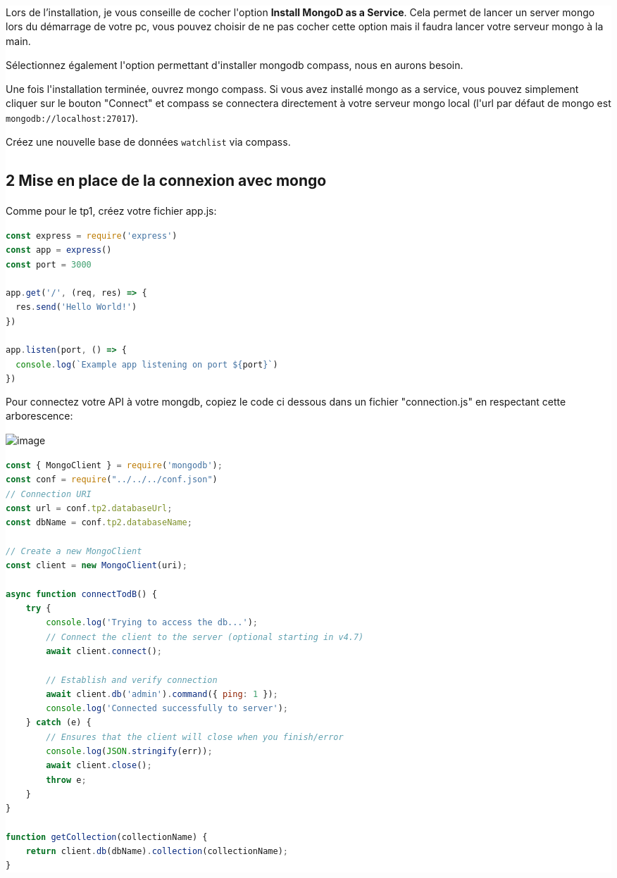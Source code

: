 Lors de l’installation, je vous conseille de cocher l'option  **Install MongoD as a Service**. Cela permet de lancer un server mongo lors du démarrage de votre pc, vous pouvez choisir de ne pas cocher cette option mais il faudra lancer votre serveur mongo à la main.

Sélectionnez également l'option permettant d'installer mongodb compass, nous en aurons besoin.

Une fois l'installation terminée, ouvrez mongo compass.
Si vous avez installé mongo as a service, vous pouvez simplement cliquer sur le bouton "Connect" et compass se connectera directement à votre serveur mongo local (l'url par défaut de mongo est `mongodb://localhost:27017`).  

Créez une nouvelle base de données `watchlist` via compass.

## 2 Mise en place de la connexion avec mongo

Comme pour le tp1, créez votre fichier app.js:

```javascript
const express = require('express')
const app = express()
const port = 3000

app.get('/', (req, res) => {
  res.send('Hello World!')
})

app.listen(port, () => {
  console.log(`Example app listening on port ${port}`)
})
```

Pour connectez votre API à votre mongdb, copiez le code ci dessous dans un fichier "connection.js" en respectant cette arborescence:

![image](https://user-images.githubusercontent.com/49685536/214701050-e55a1222-0f00-4a67-847d-2b7fa9e37fe0.png)


```javascript
const { MongoClient } = require('mongodb');
const conf = require("../../../conf.json")
// Connection URI
const url = conf.tp2.databaseUrl;
const dbName = conf.tp2.databaseName;

// Create a new MongoClient
const client = new MongoClient(uri);

async function connectTodB() {
    try {
        console.log('Trying to access the db...');
        // Connect the client to the server (optional starting in v4.7)
        await client.connect();

        // Establish and verify connection
        await client.db('admin').command({ ping: 1 });
        console.log('Connected successfully to server');
    } catch (e) {
        // Ensures that the client will close when you finish/error
        console.log(JSON.stringify(err));
        await client.close();
        throw e;
    }
}

function getCollection(collectionName) {
    return client.db(dbName).collection(collectionName);
}
```